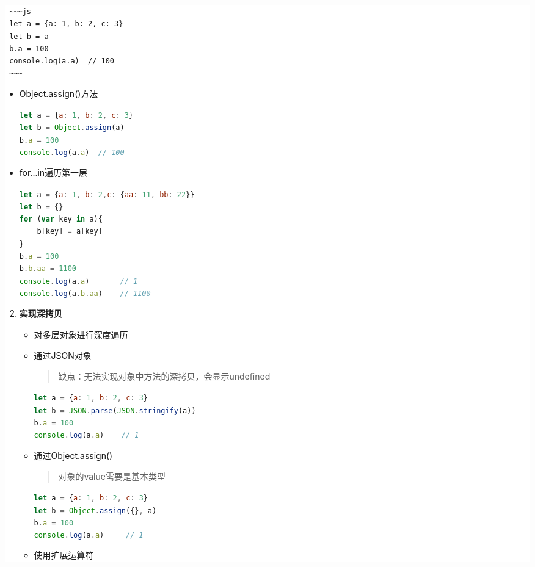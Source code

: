      ~~~js
     let a = {a: 1, b: 2, c: 3}
     let b = a
     b.a = 100
     console.log(a.a)  // 100
     ~~~

   * Object.assign()方法

     ~~~js
     let a = {a: 1, b: 2, c: 3}
     let b = Object.assign(a)
     b.a = 100
     console.log(a.a)  // 100
     ~~~

   * for...in遍历第一层

     ~~~js
     let a = {a: 1, b: 2,c: {aa: 11, bb: 22}}
     let b = {}
     for (var key in a){
         b[key] = a[key]
     }
     b.a = 100
     b.b.aa = 1100
     console.log(a.a)       // 1
     console.log(a.b.aa)    // 1100
     ~~~

2. **实现深拷贝**

   * 对多层对象进行深度遍历

   * 通过JSON对象

     > 缺点：无法实现对象中方法的深拷贝，会显示undefined

     ~~~js
     let a = {a: 1, b: 2, c: 3}
     let b = JSON.parse(JSON.stringify(a))
     b.a = 100
     console.log(a.a)    // 1
     ~~~

   * 通过Object.assign()

     > 对象的value需要是基本类型

     ~~~js
     let a = {a: 1, b: 2, c: 3}
     let b = Object.assign({}, a)
     b.a = 100
     console.log(a.a)     // 1
     ~~~

   * 使用扩展运算符
